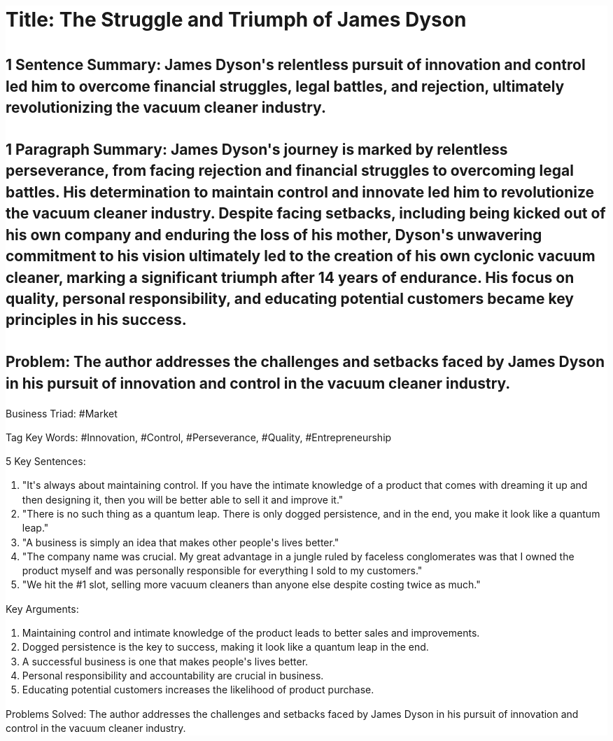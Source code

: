 # Title: The Struggle and Triumph of James Dyson

## 1 Sentence Summary: James Dyson's relentless pursuit of innovation and control led him to overcome financial struggles, legal battles, and rejection, ultimately revolutionizing the vacuum cleaner industry.

## 1 Paragraph Summary: James Dyson's journey is marked by relentless perseverance, from facing rejection and financial struggles to overcoming legal battles. His determination to maintain control and innovate led him to revolutionize the vacuum cleaner industry. Despite facing setbacks, including being kicked out of his own company and enduring the loss of his mother, Dyson's unwavering commitment to his vision ultimately led to the creation of his own cyclonic vacuum cleaner, marking a significant triumph after 14 years of endurance. His focus on quality, personal responsibility, and educating potential customers became key principles in his success.

## Problem: The author addresses the challenges and setbacks faced by James Dyson in his pursuit of innovation and control in the vacuum cleaner industry.

Business Triad: #Market

Tag Key Words: #Innovation, #Control, #Perseverance, #Quality, #Entrepreneurship

5 Key Sentences:
1. "It's always about maintaining control. If you have the intimate knowledge of a product that comes with dreaming it up and then designing it, then you will be better able to sell it and improve it."
2. "There is no such thing as a quantum leap. There is only dogged persistence, and in the end, you make it look like a quantum leap."
3. "A business is simply an idea that makes other people's lives better."
4. "The company name was crucial. My great advantage in a jungle ruled by faceless conglomerates was that I owned the product myself and was personally responsible for everything I sold to my customers."
5. "We hit the #1 slot, selling more vacuum cleaners than anyone else despite costing twice as much."

Key Arguments:
1. Maintaining control and intimate knowledge of the product leads to better sales and improvements.
2. Dogged persistence is the key to success, making it look like a quantum leap in the end.
3. A successful business is one that makes people's lives better.
4. Personal responsibility and accountability are crucial in business.
5. Educating potential customers increases the likelihood of product purchase.

Problems Solved: The author addresses the challenges and setbacks faced by James Dyson in his pursuit of innovation and control in the vacuum cleaner industry.
